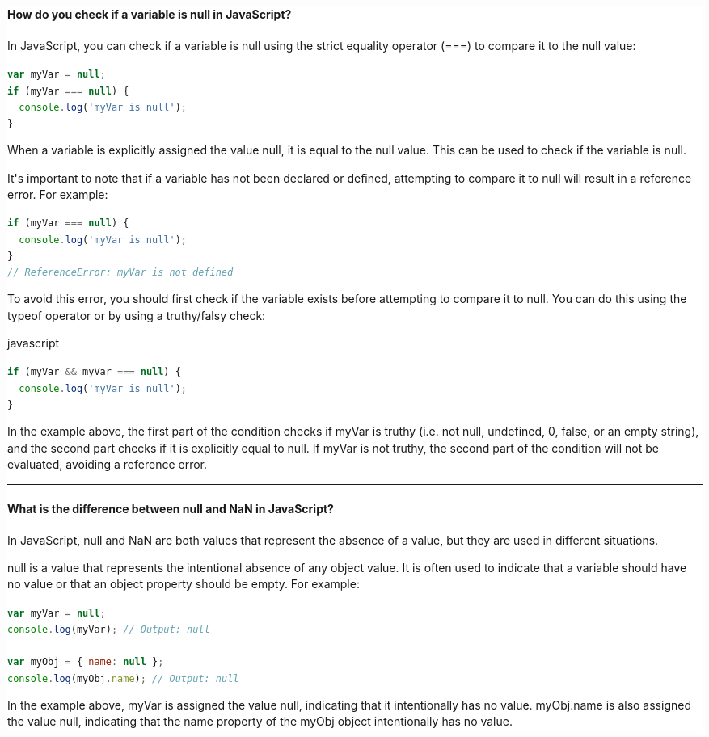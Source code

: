 
#### How do you check if a variable is null in JavaScript?
In JavaScript, you can check if a variable is null using the strict equality operator (===) to compare it to the null value:

```javascript
var myVar = null;
if (myVar === null) {
  console.log('myVar is null');
}
```
When a variable is explicitly assigned the value null, it is equal to the null value. This can be used to check if the variable is null.

It's important to note that if a variable has not been declared or defined, attempting to compare it to null will result in a reference error. For example:

```javascript
if (myVar === null) {
  console.log('myVar is null');
}
// ReferenceError: myVar is not defined
```
To avoid this error, you should first check if the variable exists before attempting to compare it to null. You can do this using the typeof operator or by using a truthy/falsy check:

javascript
```javascript
if (myVar && myVar === null) {
  console.log('myVar is null');
}
```
In the example above, the first part of the condition checks if myVar is truthy (i.e. not null, undefined, 0, false, or an empty string), and the second part checks if it is explicitly equal to null. If myVar is not truthy, the second part of the condition will not be evaluated, avoiding a reference error.

---

#### What is the difference between null and NaN in JavaScript?

In JavaScript, null and NaN are both values that represent the absence of a value, but they are used in different situations.

null is a value that represents the intentional absence of any object value. It is often used to indicate that a variable should have no value or that an object property should be empty. For example:

```javascript
var myVar = null;
console.log(myVar); // Output: null

var myObj = { name: null };
console.log(myObj.name); // Output: null
```
In the example above, myVar is assigned the value null, indicating that it intentionally has no value. myObj.name is also assigned the value null, indicating that the name property of the myObj object intentionally has no value.

